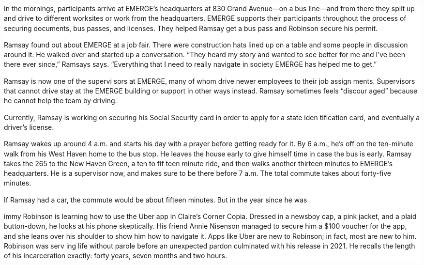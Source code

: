 
In the mornings, participants arrive 
at EMERGE’s headquarters at 830 Grand 
Avenue—on a bus line—and from there 
they split up and drive to different worksites 
or work from the headquarters. EMERGE 
supports their participants throughout the 
process of securing documents, bus passes, 
and licenses. They helped Ramsay get a bus 
pass and Robinson secure his permit.


Ramsay found out about EMERGE at 
a job fair. There were construction hats 
lined up on a table and some people in 
discussion around it. He walked over and 
started up a conversation. “They heard my 
story and wanted to see better for me and 
I’ve been there ever since,” Ramsays says. 
“Everything that I need to really navigate 
in society EMERGE has helped me to get.”


Ramsay is now one of the supervi­
sors at EMERGE, many of whom drive 
newer employees to their job assign­
ments. Supervisors that cannot drive 
stay at the EMERGE building or support in other 
ways instead. Ramsay sometimes feels “discour­
aged” because he cannot help the team by driving.


Currently, Ramsay is working on securing his 
Social Security card in order to apply for a state iden­
tification card, and eventually a driver’s license.


Ramsay wakes up around 4 a.m. and starts his 
day with a prayer before getting ready for it. By 6 a.m., 
he’s off on the ten-minute walk from his West Haven 
home to the bus stop. He leaves the house early to 
give himself time in case the bus is early. Ramsay 
takes the 265 to the New Haven Green, a ten to fif­
teen minute ride, and then walks another thirteen 
minutes to EMERGE’s headquarters. He is a supervisor 
now, and makes sure to be there before 7 a.m. The 
total commute takes about forty-five minutes.


If Ramsay had a car, the commute would be 
about fifteen minutes. But in the year since he was 


immy Robinson is learning how to use 
the Uber app in Claire’s Corner Copia. 
Dressed in a newsboy cap, a pink jacket, and 
a plaid button-down, he looks at his phone 
skeptically. His friend Annie Nisenson 
managed to secure him a $100 voucher for the app, 
and she leans over his shoulder to show him how 
to navigate it. Apps like Uber are new to Robinson; 
in fact, most are new to him. Robinson was serv­
ing life without parole before an unexpected pardon 
culminated with his release in 2021. He recalls the 
length of his incarceration exactly: forty years, seven 
months and two hours.
